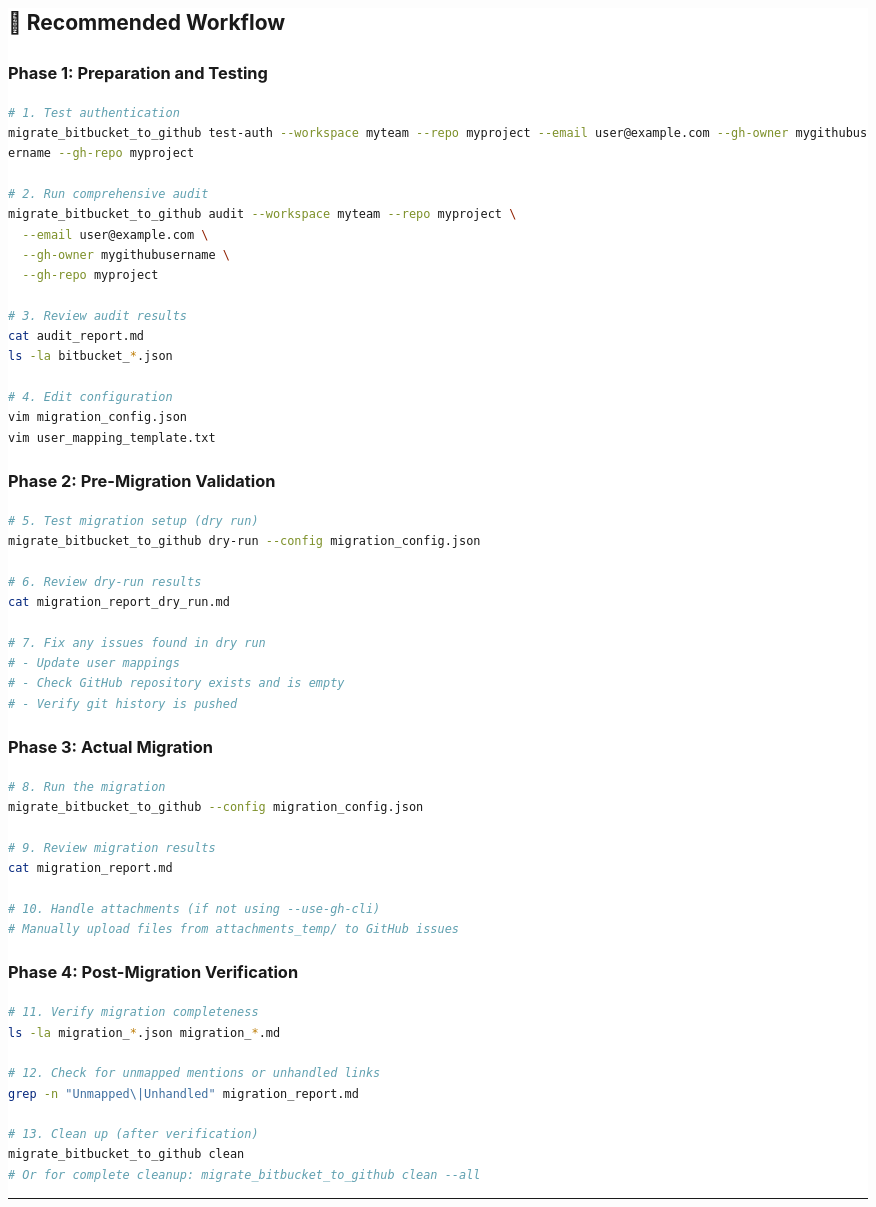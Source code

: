 
## 🔄 Recommended Workflow

### Phase 1: Preparation and Testing
```bash
# 1. Test authentication
migrate_bitbucket_to_github test-auth --workspace myteam --repo myproject --email user@example.com --gh-owner mygithubusername --gh-repo myproject

# 2. Run comprehensive audit
migrate_bitbucket_to_github audit --workspace myteam --repo myproject \
  --email user@example.com \
  --gh-owner mygithubusername \
  --gh-repo myproject

# 3. Review audit results
cat audit_report.md
ls -la bitbucket_*.json

# 4. Edit configuration
vim migration_config.json
vim user_mapping_template.txt
```

### Phase 2: Pre-Migration Validation
```bash
# 5. Test migration setup (dry run)
migrate_bitbucket_to_github dry-run --config migration_config.json

# 6. Review dry-run results
cat migration_report_dry_run.md

# 7. Fix any issues found in dry run
# - Update user mappings
# - Check GitHub repository exists and is empty
# - Verify git history is pushed
```

### Phase 3: Actual Migration
```bash
# 8. Run the migration
migrate_bitbucket_to_github --config migration_config.json

# 9. Review migration results
cat migration_report.md

# 10. Handle attachments (if not using --use-gh-cli)
# Manually upload files from attachments_temp/ to GitHub issues
```

### Phase 4: Post-Migration Verification
```bash
# 11. Verify migration completeness
ls -la migration_*.json migration_*.md

# 12. Check for unmapped mentions or unhandled links
grep -n "Unmapped\|Unhandled" migration_report.md

# 13. Clean up (after verification)
migrate_bitbucket_to_github clean
# Or for complete cleanup: migrate_bitbucket_to_github clean --all
```

---